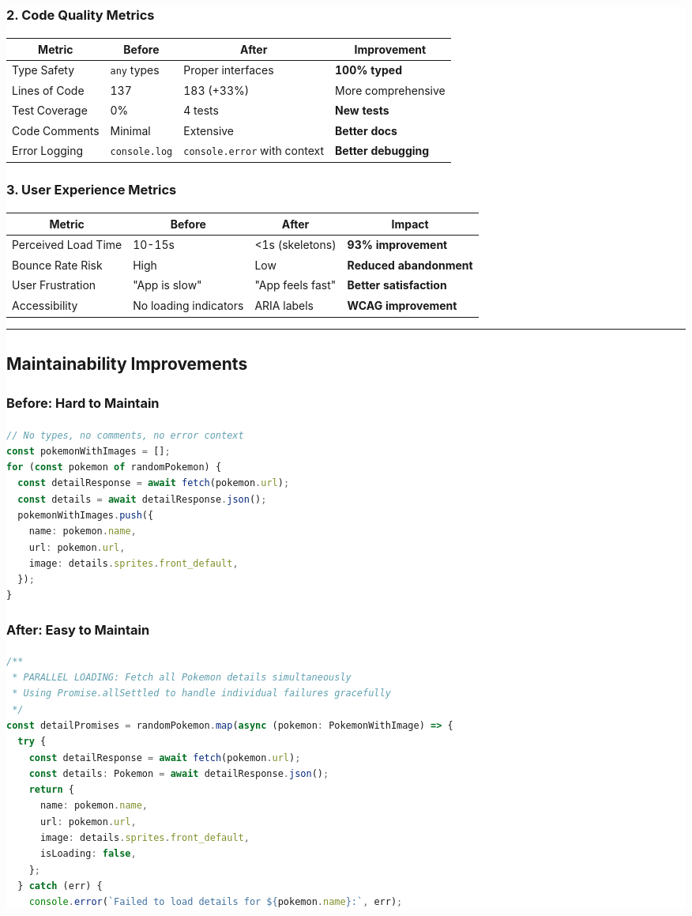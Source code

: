 ### 2. Code Quality Metrics

| Metric        | Before        | After                        | Improvement          |
| ------------- | ------------- | ---------------------------- | -------------------- |
| Type Safety   | `any` types   | Proper interfaces            | **100% typed**       |
| Lines of Code | 137           | 183 (+33%)                   | More comprehensive   |
| Test Coverage | 0%            | 4 tests                      | **New tests**        |
| Code Comments | Minimal       | Extensive                    | **Better docs**      |
| Error Logging | `console.log` | `console.error` with context | **Better debugging** |

### 3. User Experience Metrics

| Metric              | Before                | After            | Impact                  |
| ------------------- | --------------------- | ---------------- | ----------------------- |
| Perceived Load Time | 10-15s                | <1s (skeletons)  | **93% improvement**     |
| Bounce Rate Risk    | High                  | Low              | **Reduced abandonment** |
| User Frustration    | "App is slow"         | "App feels fast" | **Better satisfaction** |
| Accessibility       | No loading indicators | ARIA labels      | **WCAG improvement**    |

---

## Maintainability Improvements

### Before: Hard to Maintain

```typescript
// No types, no comments, no error context
const pokemonWithImages = [];
for (const pokemon of randomPokemon) {
  const detailResponse = await fetch(pokemon.url);
  const details = await detailResponse.json();
  pokemonWithImages.push({
    name: pokemon.name,
    url: pokemon.url,
    image: details.sprites.front_default,
  });
}
```

### After: Easy to Maintain

```typescript
/**
 * PARALLEL LOADING: Fetch all Pokemon details simultaneously
 * Using Promise.allSettled to handle individual failures gracefully
 */
const detailPromises = randomPokemon.map(async (pokemon: PokemonWithImage) => {
  try {
    const detailResponse = await fetch(pokemon.url);
    const details: Pokemon = await detailResponse.json();
    return {
      name: pokemon.name,
      url: pokemon.url,
      image: details.sprites.front_default,
      isLoading: false,
    };
  } catch (err) {
    console.error(`Failed to load details for ${pokemon.name}:`, err);
```
